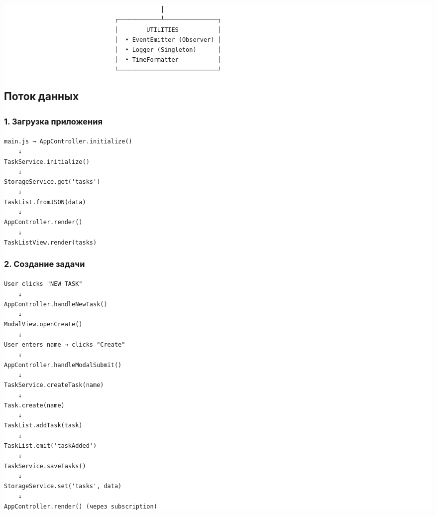 ```
                                            │
                               ┌────────────┴───────────────┐
                               │        UTILITIES           │
                               │  • EventEmitter (Observer) │
                               │  • Logger (Singleton)      │
                               │  • TimeFormatter           │
                               └────────────────────────────┘
```

## Поток данных

### 1. Загрузка приложения

```
main.js → AppController.initialize()
    ↓
TaskService.initialize()
    ↓
StorageService.get('tasks')
    ↓
TaskList.fromJSON(data)
    ↓
AppController.render()
    ↓
TaskListView.render(tasks)
```

### 2. Создание задачи

```
User clicks "NEW TASK"
    ↓
AppController.handleNewTask()
    ↓
ModalView.openCreate()
    ↓
User enters name → clicks "Create"
    ↓
AppController.handleModalSubmit()
    ↓
TaskService.createTask(name)
    ↓
Task.create(name)
    ↓
TaskList.addTask(task)
    ↓
TaskList.emit('taskAdded')
    ↓
TaskService.saveTasks()
    ↓
StorageService.set('tasks', data)
    ↓
AppController.render() (через subscription)
```
